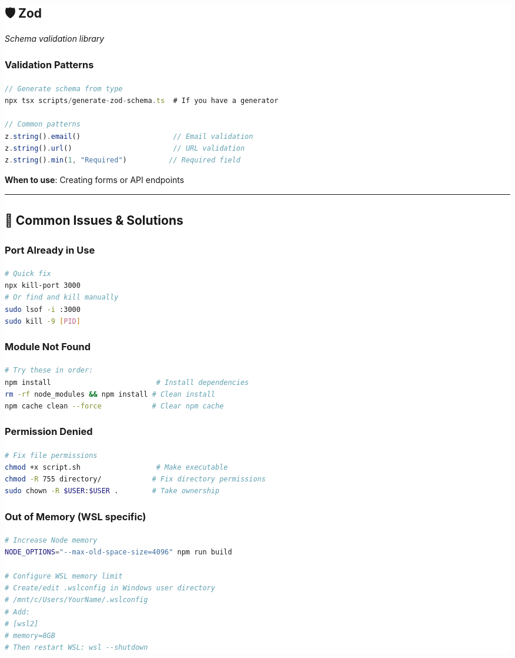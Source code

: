 
## 🛡️ Zod

*Schema validation library*

### Validation Patterns
```typescript
// Generate schema from type
npx tsx scripts/generate-zod-schema.ts  # If you have a generator

// Common patterns
z.string().email()                      // Email validation
z.string().url()                        // URL validation
z.string().min(1, "Required")          // Required field
```
**When to use**: Creating forms or API endpoints

---

## 🚨 Common Issues & Solutions

### Port Already in Use
```bash
# Quick fix
npx kill-port 3000
# Or find and kill manually
sudo lsof -i :3000
sudo kill -9 [PID]
```

### Module Not Found
```bash
# Try these in order:
npm install                         # Install dependencies
rm -rf node_modules && npm install # Clean install
npm cache clean --force            # Clear npm cache
```

### Permission Denied
```bash
# Fix file permissions
chmod +x script.sh                  # Make executable
chmod -R 755 directory/            # Fix directory permissions
sudo chown -R $USER:$USER .        # Take ownership
```

### Out of Memory (WSL specific)
```bash
# Increase Node memory
NODE_OPTIONS="--max-old-space-size=4096" npm run build

# Configure WSL memory limit
# Create/edit .wslconfig in Windows user directory
# /mnt/c/Users/YourName/.wslconfig
# Add:
# [wsl2]
# memory=8GB
# Then restart WSL: wsl --shutdown
```
